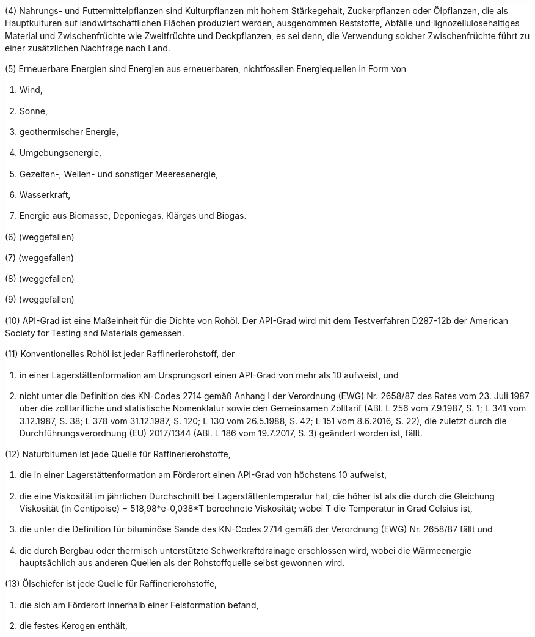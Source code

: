 (4) Nahrungs- und Futtermittelpflanzen sind Kulturpflanzen mit hohem Stärkegehalt, Zuckerpflanzen oder Ölpflanzen, die als Hauptkulturen auf landwirtschaftlichen Flächen produziert werden, ausgenommen Reststoffe, Abfälle und lignozellulosehaltiges Material und Zwischenfrüchte wie Zweitfrüchte und Deckpflanzen, es sei denn, die Verwendung solcher Zwischenfrüchte führt zu einer zusätzlichen Nachfrage nach Land.

(5) Erneuerbare Energien sind Energien aus erneuerbaren, nichtfossilen Energiequellen in Form von

1. Wind,

2. Sonne,

3. geothermischer Energie,

4. Umgebungsenergie,

5. Gezeiten-, Wellen- und sonstiger Meeresenergie,

6. Wasserkraft,

7. Energie aus Biomasse, Deponiegas, Klärgas und Biogas.

(6) (weggefallen)

(7) (weggefallen)

(8) (weggefallen)

(9) (weggefallen)

(10) API-Grad ist eine Maßeinheit für die Dichte von Rohöl. Der API-Grad wird mit dem Testverfahren D287-12b der American Society for Testing and Materials gemessen.

(11) Konventionelles Rohöl ist jeder Raffinerierohstoff, der

1. in einer Lagerstättenformation am Ursprungsort einen API-Grad von mehr als 10 aufweist, und

2. nicht unter die Definition des KN-Codes 2714 gemäß Anhang I der Verordnung (EWG) Nr. 2658/87 des Rates vom 23. Juli 1987 über die zolltarifliche und statistische Nomenklatur sowie den Gemeinsamen Zolltarif (ABl. L 256 vom 7.9.1987, S. 1; L 341 vom 3.12.1987, S. 38; L 378 vom 31.12.1987, S. 120; L 130 vom 26.5.1988, S. 42; L 151 vom 8.6.2016, S. 22), die zuletzt durch die Durchführungsverordnung (EU) 2017/1344 (ABl. L 186 vom 19.7.2017, S. 3) geändert worden ist, fällt.

(12) Naturbitumen ist jede Quelle für Raffinerierohstoffe,

1. die in einer Lagerstättenformation am Förderort einen API-Grad von höchstens 10 aufweist,

2. die eine Viskosität im jährlichen Durchschnitt bei Lagerstättentemperatur hat, die höher ist als die durch die Gleichung Viskosität (in Centipoise) = 518,98\*e-0,038\*T</sup> berechnete Viskosität; wobei T die Temperatur in Grad Celsius ist,

3. die unter die Definition für bituminöse Sande des KN-Codes 2714 gemäß der Verordnung (EWG) Nr. 2658/87 fällt und

4. die durch Bergbau oder thermisch unterstützte Schwerkraftdrainage erschlossen wird, wobei die Wärmeenergie hauptsächlich aus anderen Quellen als der Rohstoffquelle selbst gewonnen wird.

(13) Ölschiefer ist jede Quelle für Raffinerierohstoffe,

1. die sich am Förderort innerhalb einer Felsformation befand,

2. die festes Kerogen enthält,
